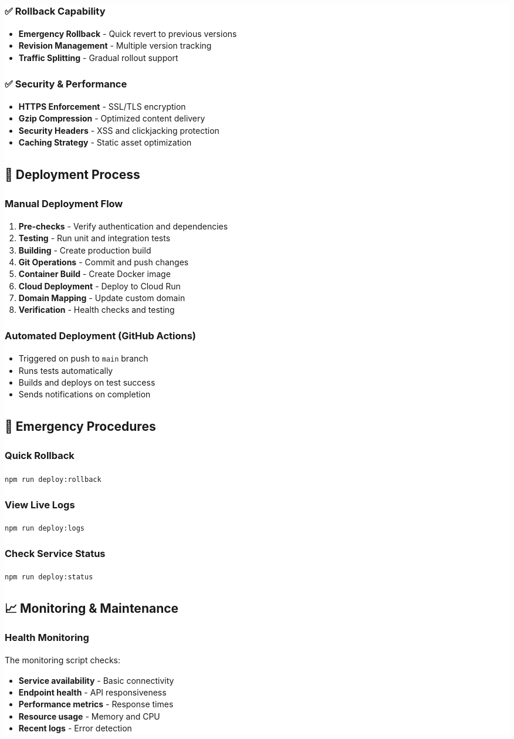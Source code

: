 ### ✅ Rollback Capability
- **Emergency Rollback** - Quick revert to previous versions
- **Revision Management** - Multiple version tracking
- **Traffic Splitting** - Gradual rollout support

### ✅ Security & Performance
- **HTTPS Enforcement** - SSL/TLS encryption
- **Gzip Compression** - Optimized content delivery
- **Security Headers** - XSS and clickjacking protection
- **Caching Strategy** - Static asset optimization

## 🔄 Deployment Process

### Manual Deployment Flow
1. **Pre-checks** - Verify authentication and dependencies
2. **Testing** - Run unit and integration tests
3. **Building** - Create production build
4. **Git Operations** - Commit and push changes
5. **Container Build** - Create Docker image
6. **Cloud Deployment** - Deploy to Cloud Run
7. **Domain Mapping** - Update custom domain
8. **Verification** - Health checks and testing

### Automated Deployment (GitHub Actions)
- Triggered on push to `main` branch
- Runs tests automatically
- Builds and deploys on test success
- Sends notifications on completion

## 🚨 Emergency Procedures

### Quick Rollback
```bash
npm run deploy:rollback
```

### View Live Logs
```bash
npm run deploy:logs
```

### Check Service Status
```bash
npm run deploy:status
```

## 📈 Monitoring & Maintenance

### Health Monitoring
The monitoring script checks:
- **Service availability** - Basic connectivity
- **Endpoint health** - API responsiveness  
- **Performance metrics** - Response times
- **Resource usage** - Memory and CPU
- **Recent logs** - Error detection
